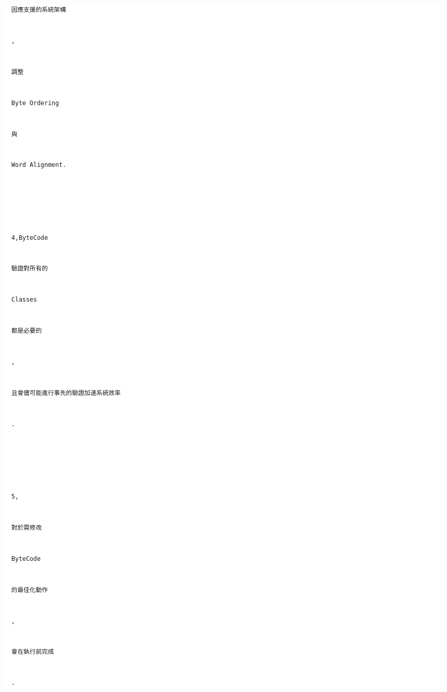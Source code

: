     
      因應支援的系統架構
     
     
      ,
     
     
      調整
     
     
      Byte Ordering
     
     
      與
     
     
      Word Alignment.
     
    
    
     
      
      
      4,ByteCode
     
     
      驗證對所有的
     
     
      Classes
     
     
      都是必要的
     
     
      ,
     
     
      且會儘可能進行事先的驗證加速系統效率
     
     
      .
     
    
    
     
      
      
      5,
     
     
      對於需修改
     
     
      ByteCode
     
     
      的最佳化動作
     
     
      ,
     
     
      會在執行前完成
     
     
      .
     
    
    
     
     
    
    
     
      